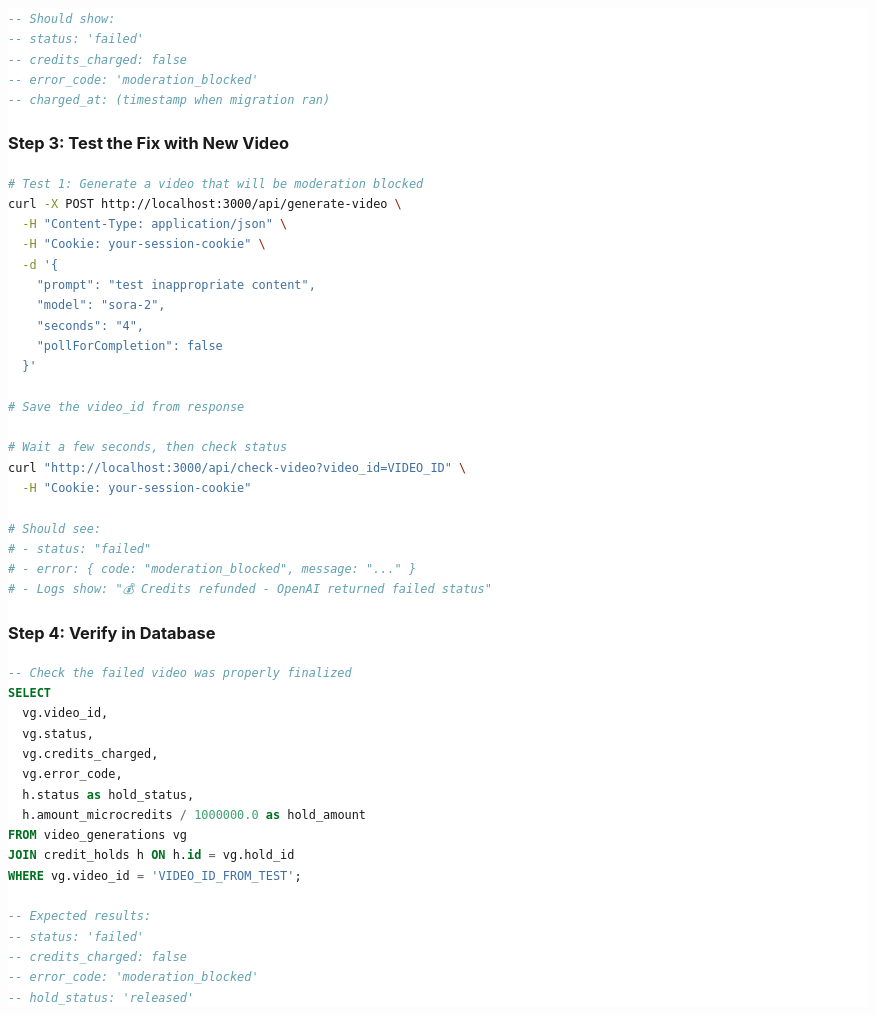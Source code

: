 ```sql
-- Should show:
-- status: 'failed'
-- credits_charged: false
-- error_code: 'moderation_blocked'
-- charged_at: (timestamp when migration ran)
```

### Step 3: Test the Fix with New Video

```bash
# Test 1: Generate a video that will be moderation blocked
curl -X POST http://localhost:3000/api/generate-video \
  -H "Content-Type: application/json" \
  -H "Cookie: your-session-cookie" \
  -d '{
    "prompt": "test inappropriate content",
    "model": "sora-2",
    "seconds": "4",
    "pollForCompletion": false
  }'

# Save the video_id from response

# Wait a few seconds, then check status
curl "http://localhost:3000/api/check-video?video_id=VIDEO_ID" \
  -H "Cookie: your-session-cookie"

# Should see:
# - status: "failed"
# - error: { code: "moderation_blocked", message: "..." }
# - Logs show: "💰 Credits refunded - OpenAI returned failed status"
```

### Step 4: Verify in Database

```sql
-- Check the failed video was properly finalized
SELECT 
  vg.video_id,
  vg.status,
  vg.credits_charged,
  vg.error_code,
  h.status as hold_status,
  h.amount_microcredits / 1000000.0 as hold_amount
FROM video_generations vg
JOIN credit_holds h ON h.id = vg.hold_id
WHERE vg.video_id = 'VIDEO_ID_FROM_TEST';

-- Expected results:
-- status: 'failed'
-- credits_charged: false
-- error_code: 'moderation_blocked'
-- hold_status: 'released'
```

